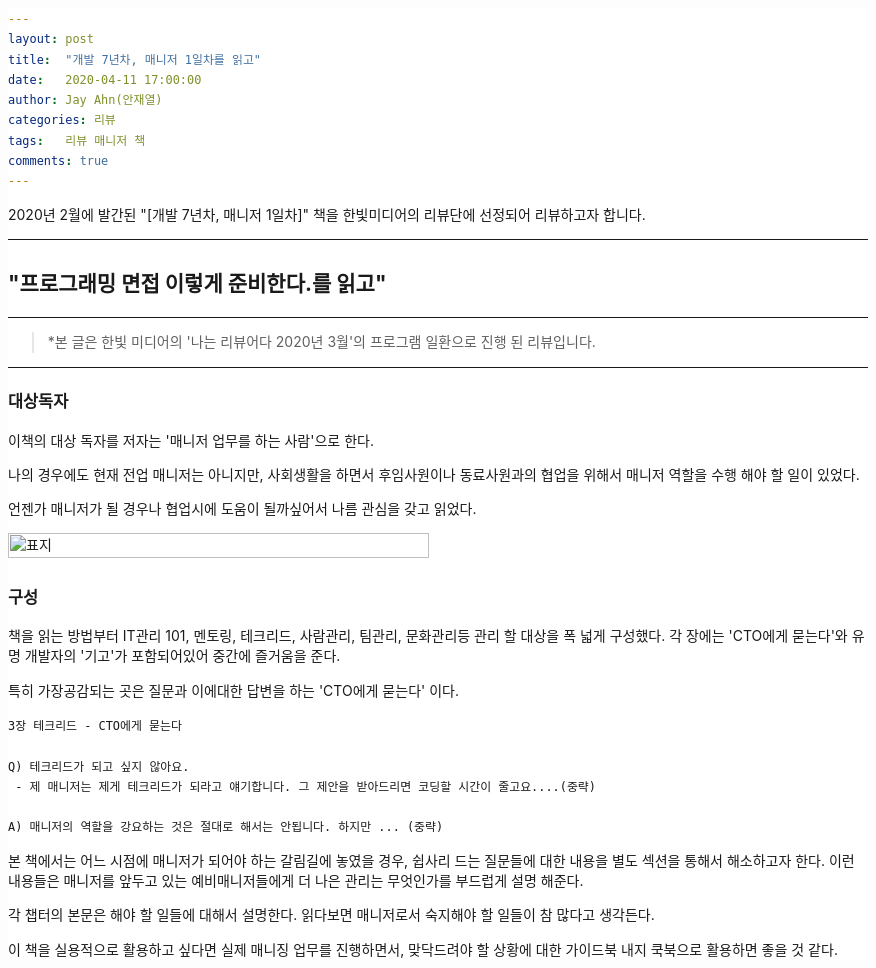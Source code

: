 ```yaml
---
layout: post
title:  "개발 7년차, 매니저 1일차를 읽고"
date:   2020-04-11 17:00:00
author: Jay Ahn(안재열)
categories: 리뷰
tags:   리뷰 매니저 책
comments: true
---
```


 2020년 2월에 발간된  "[개발 7년차, 매니저 1일차]" 책을 한빛미디어의 리뷰단에 선정되어 리뷰하고자 합니다.  

________

## "프로그래밍 면접 이렇게 준비한다.를 읽고"
________

>*본 글은 한빛 미디어의 '나는 리뷰어다 2020년 3월'의 프로그램 일환으로 진행 된 리뷰입니다.

________

### 대상독자 

이책의 대상 독자를 저자는 '매니저 업무를 하는 사람'으로 한다.

나의 경우에도 현재 전업 매니저는 아니지만, 사회생활을 하면서 후임사원이나 동료사원과의 협업을 위해서 매니저 역할을 수행 해야 할 일이 있었다.

언젠가 매니저가 될 경우나 협업시에 도움이 될까싶어서 나름 관심을 갖고 읽었다.

<img src="//doublems.github.io/assets/postphoto/20200411/20200411_review_1.jpeg" title="표지"  width="70%" height="70%">

### 구성

책을 읽는 방법부터 IT관리 101, 멘토링, 테크리드, 사람관리, 팀관리, 문화관리등 관리 할 대상을 폭 넓게 구성했다.
각 장에는 'CTO에게 묻는다'와 유명 개발자의 '기고'가 포함되어있어 중간에 즐거움을 준다.

특히 가장공감되는 곳은 질문과 이에대한 답변을 하는 'CTO에게 묻는다' 이다.


````
3장 테크리드 - CTO에게 묻는다

Q) 테크리드가 되고 싶지 않아요.
 - 제 매니저는 제게 테크리드가 되라고 얘기합니다. 그 제안을 받아드리면 코딩할 시간이 줄고요....(중략)

A) 매니저의 역할을 강요하는 것은 절대로 해서는 안됩니다. 하지만 ... (중략) 
````

본 책에서는 어느 시점에 매니저가 되어야 하는 갈림길에 놓였을 경우, 쉽사리 드는 질문들에 대한 내용을 별도 섹션을 통해서 해소하고자 한다.
이런 내용들은 매니저를 앞두고 있는 예비매니저들에게 더 나은 관리는 무엇인가를 부드럽게 설명 해준다.

각 챕터의 본문은 해야 할 일들에 대해서 설명한다. 읽다보면 매니저로서 숙지해야 할 일들이 참 많다고 생각든다. 

이 책을 실용적으로 활용하고 싶다면 실제 매니징 업무를 진행하면서, 맞닥드려야 할 상황에 대한 가이드북 내지 쿡북으로 활용하면 좋을 것 같다.
